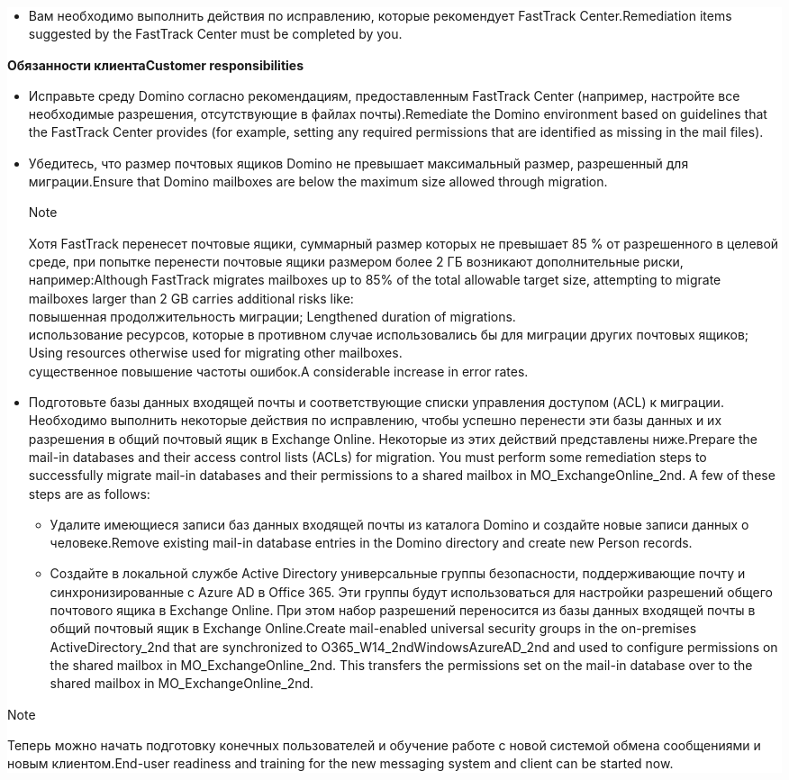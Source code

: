 - <span data-ttu-id="6d57c-154">Вам необходимо выполнить действия по исправлению, которые рекомендует FastTrack Center.</span><span class="sxs-lookup"><span data-stu-id="6d57c-154">Remediation items suggested by the FastTrack Center must be completed by you.</span></span>
    
 <span data-ttu-id="6d57c-155">**Обязанности клиента**</span><span class="sxs-lookup"><span data-stu-id="6d57c-155">**Customer responsibilities**</span></span>
  
- <span data-ttu-id="6d57c-156">Исправьте среду Domino согласно рекомендациям, предоставленным FastTrack Center (например, настройте все необходимые разрешения, отсутствующие в файлах почты).</span><span class="sxs-lookup"><span data-stu-id="6d57c-156">Remediate the Domino environment based on guidelines that the FastTrack Center provides (for example, setting any required permissions that are identified as missing in the mail files).</span></span>
    
- <span data-ttu-id="6d57c-157">Убедитесь, что размер почтовых ящиков Domino не превышает максимальный размер, разрешенный для миграции.</span><span class="sxs-lookup"><span data-stu-id="6d57c-157">Ensure that Domino mailboxes are below the maximum size allowed through migration.</span></span>
    
    > [!NOTE]
    >  <span data-ttu-id="6d57c-158">Хотя FastTrack перенесет почтовые ящики, суммарный размер которых не превышает 85 % от разрешенного в целевой среде, при попытке перенести почтовые ящики размером более 2 ГБ возникают дополнительные риски, например:</span><span class="sxs-lookup"><span data-stu-id="6d57c-158">Although FastTrack migrates mailboxes up to 85% of the total allowable target size, attempting to migrate mailboxes larger than 2 GB carries additional risks like:</span></span>    <br/> <span data-ttu-id="6d57c-p109">повышенная продолжительность миграции;    </span><span class="sxs-lookup"><span data-stu-id="6d57c-p109">Lengthened duration of migrations.    </span></span><br/> <span data-ttu-id="6d57c-p110">использование ресурсов, которые в противном случае использовались бы для миграции других почтовых ящиков;    </span><span class="sxs-lookup"><span data-stu-id="6d57c-p110">Using resources otherwise used for migrating other mailboxes.    </span></span><br/> <span data-ttu-id="6d57c-161">существенное повышение частоты ошибок.</span><span class="sxs-lookup"><span data-stu-id="6d57c-161">A considerable increase in error rates.</span></span> 
  
- <span data-ttu-id="6d57c-p111">Подготовьте базы данных входящей почты и соответствующие списки управления доступом (ACL) к миграции. Необходимо выполнить некоторые действия по исправлению, чтобы успешно перенести эти базы данных и их разрешения в общий почтовый ящик в Exchange Online. Некоторые из этих действий представлены ниже.</span><span class="sxs-lookup"><span data-stu-id="6d57c-p111">Prepare the mail-in databases and their access control lists (ACLs) for migration. You must perform some remediation steps to successfully migrate mail-in databases and their permissions to a shared mailbox in MO_ExchangeOnline_2nd. A few of these steps are as follows:</span></span>
    
  - <span data-ttu-id="6d57c-165">Удалите имеющиеся записи баз данных входящей почты из каталога Domino и создайте новые записи данных о человеке.</span><span class="sxs-lookup"><span data-stu-id="6d57c-165">Remove existing mail-in database entries in the Domino directory and create new Person records.</span></span>
    
  - <span data-ttu-id="6d57c-p112">Создайте в локальной службе Active Directory универсальные группы безопасности, поддерживающие почту и синхронизированные с Azure AD в Office 365. Эти группы будут использоваться для настройки разрешений общего почтового ящика в Exchange Online. При этом набор разрешений переносится из базы данных входящей почты в общий почтовый ящик в Exchange Online.</span><span class="sxs-lookup"><span data-stu-id="6d57c-p112">Create mail-enabled universal security groups in the on-premises ActiveDirectory_2nd that are synchronized to O365_W14_2ndWindowsAzureAD_2nd and used to configure permissions on the shared mailbox in MO_ExchangeOnline_2nd. This transfers the permissions set on the mail-in database over to the shared mailbox in MO_ExchangeOnline_2nd.</span></span>
    
> [!NOTE]
> <span data-ttu-id="6d57c-168">Теперь можно начать подготовку конечных пользователей и обучение работе с новой системой обмена сообщениями и новым клиентом.</span><span class="sxs-lookup"><span data-stu-id="6d57c-168">End-user readiness and training for the new messaging system and client can be started now.</span></span> 
  